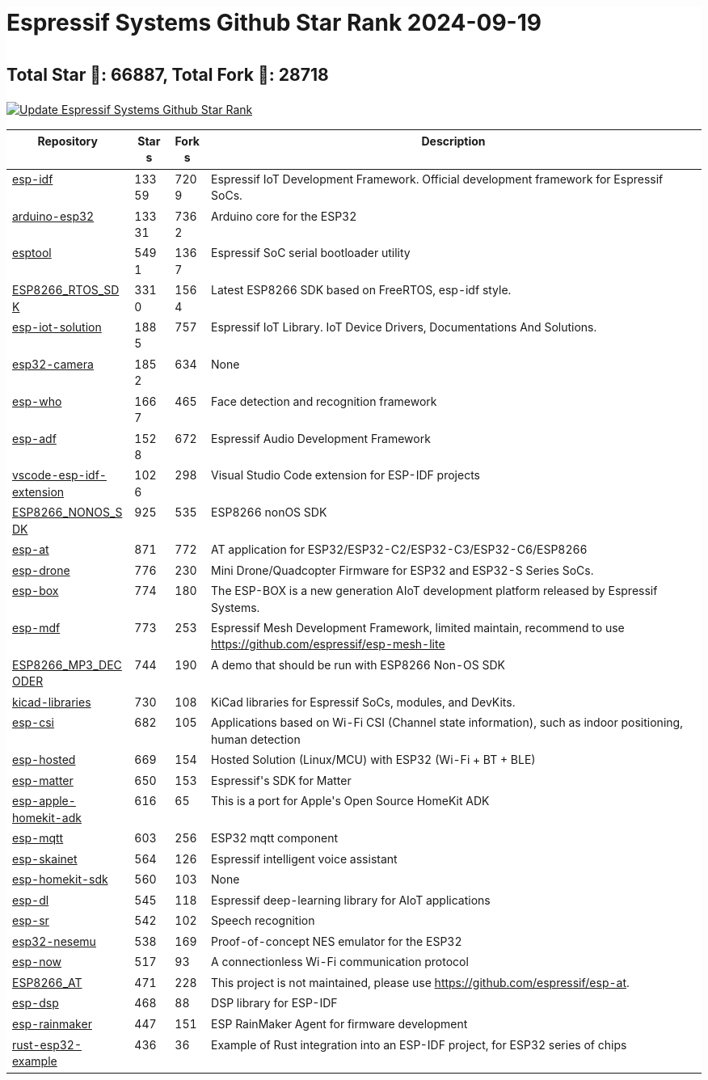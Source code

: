 # Espressif Systems Github Star Rank 2024-09-19

## Total Star 🌟: 66887, Total Fork 🌳: 28718

[![Update Espressif Systems Github Star Rank](https://github.com/leeebo/espressif_star_counter/actions/workflows/update_rank.yml/badge.svg)](https://github.com/leeebo/espressif_star_counter/actions/workflows/update_rank.yml)

| Repository | Stars | Forks | Description |
|------------|-------|-------|-------------|
| [esp-idf](https://github.com/espressif/esp-idf) | 13359 | 7209 | Espressif IoT Development Framework. Official development framework for Espressif SoCs. |
| [arduino-esp32](https://github.com/espressif/arduino-esp32) | 13331 | 7362 | Arduino core for the ESP32 |
| [esptool](https://github.com/espressif/esptool) | 5491 | 1367 | Espressif SoC serial bootloader utility |
| [ESP8266_RTOS_SDK](https://github.com/espressif/ESP8266_RTOS_SDK) | 3310 | 1564 | Latest ESP8266 SDK based on FreeRTOS, esp-idf style. |
| [esp-iot-solution](https://github.com/espressif/esp-iot-solution) | 1885 | 757 | Espressif IoT Library. IoT Device Drivers, Documentations And Solutions. |
| [esp32-camera](https://github.com/espressif/esp32-camera) | 1852 | 634 | None |
| [esp-who](https://github.com/espressif/esp-who) | 1667 | 465 | Face detection and recognition framework |
| [esp-adf](https://github.com/espressif/esp-adf) | 1528 | 672 | Espressif Audio Development Framework |
| [vscode-esp-idf-extension](https://github.com/espressif/vscode-esp-idf-extension) | 1026 | 298 | Visual Studio Code extension for ESP-IDF projects |
| [ESP8266_NONOS_SDK](https://github.com/espressif/ESP8266_NONOS_SDK) | 925 | 535 | ESP8266 nonOS SDK |
| [esp-at](https://github.com/espressif/esp-at) | 871 | 772 | AT application for ESP32/ESP32-C2/ESP32-C3/ESP32-C6/ESP8266 |
| [esp-drone](https://github.com/espressif/esp-drone) | 776 | 230 | Mini Drone/Quadcopter Firmware for ESP32 and ESP32-S Series SoCs. |
| [esp-box](https://github.com/espressif/esp-box) | 774 | 180 | The ESP-BOX is a new generation AIoT development platform released by Espressif Systems. |
| [esp-mdf](https://github.com/espressif/esp-mdf) | 773 | 253 | Espressif Mesh Development Framework, limited maintain, recommend to use https://github.com/espressif/esp-mesh-lite |
| [ESP8266_MP3_DECODER](https://github.com/espressif/ESP8266_MP3_DECODER) | 744 | 190 | A demo that should be run with ESP8266 Non-OS SDK |
| [kicad-libraries](https://github.com/espressif/kicad-libraries) | 730 | 108 | KiCad libraries for Espressif SoCs, modules, and DevKits. |
| [esp-csi](https://github.com/espressif/esp-csi) | 682 | 105 | Applications based on Wi-Fi CSI (Channel state information), such as indoor positioning, human detection |
| [esp-hosted](https://github.com/espressif/esp-hosted) | 669 | 154 | Hosted Solution (Linux/MCU) with ESP32 (Wi-Fi + BT + BLE) |
| [esp-matter](https://github.com/espressif/esp-matter) | 650 | 153 | Espressif's SDK for Matter |
| [esp-apple-homekit-adk](https://github.com/espressif/esp-apple-homekit-adk) | 616 | 65 | This is a port for Apple's Open Source HomeKit ADK |
| [esp-mqtt](https://github.com/espressif/esp-mqtt) | 603 | 256 | ESP32 mqtt component |
| [esp-skainet](https://github.com/espressif/esp-skainet) | 564 | 126 | Espressif intelligent voice assistant |
| [esp-homekit-sdk](https://github.com/espressif/esp-homekit-sdk) | 560 | 103 | None |
| [esp-dl](https://github.com/espressif/esp-dl) | 545 | 118 | Espressif deep-learning library for AIoT applications |
| [esp-sr](https://github.com/espressif/esp-sr) | 542 | 102 | Speech recognition |
| [esp32-nesemu](https://github.com/espressif/esp32-nesemu) | 538 | 169 | Proof-of-concept NES emulator for the ESP32 |
| [esp-now](https://github.com/espressif/esp-now) | 517 | 93 | A connectionless Wi-Fi communication protocol |
| [ESP8266_AT](https://github.com/espressif/ESP8266_AT) | 471 | 228 | This project is not maintained, please use https://github.com/espressif/esp-at. |
| [esp-dsp](https://github.com/espressif/esp-dsp) | 468 | 88 | DSP library for ESP-IDF |
| [esp-rainmaker](https://github.com/espressif/esp-rainmaker) | 447 | 151 | ESP RainMaker Agent for firmware development |
| [rust-esp32-example](https://github.com/espressif/rust-esp32-example) | 436 | 36 | Example of Rust integration into an ESP-IDF project, for ESP32 series of chips |